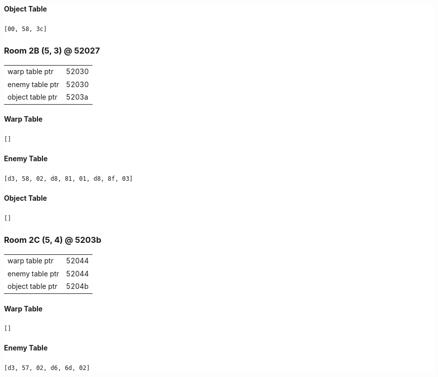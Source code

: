 #### Object Table

```
[00, 58, 3c]
```

### Room 2B (5, 3) @ 52027

| | |
|-|-|
| warp table ptr | 52030 |
| enemy table ptr | 52030 |
| object table ptr | 5203a |

#### Warp Table

```
[]
```

#### Enemy Table

```
[d3, 58, 02, d8, 81, 01, d8, 8f, 03]
```

#### Object Table

```
[]
```

### Room 2C (5, 4) @ 5203b

| | |
|-|-|
| warp table ptr | 52044 |
| enemy table ptr | 52044 |
| object table ptr | 5204b |

#### Warp Table

```
[]
```

#### Enemy Table

```
[d3, 57, 02, d6, 6d, 02]
```
